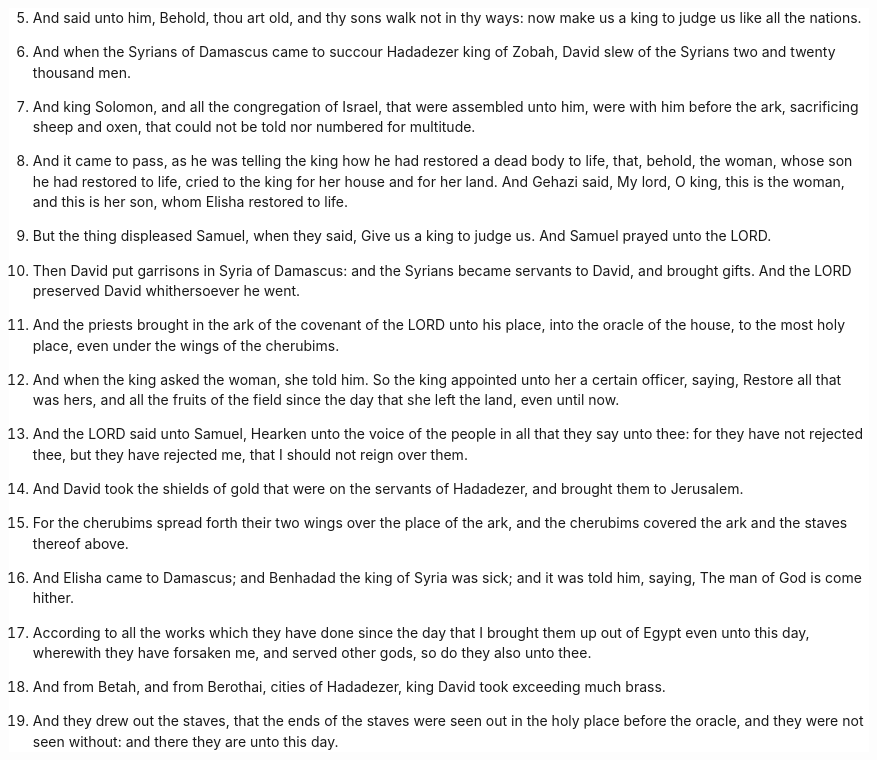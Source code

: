 5. And said unto him, Behold, thou art
old, and thy sons walk not in thy ways: now make us a king to judge us
like all the nations.

5. And when the Syrians of Damascus came to succour Hadadezer king of
Zobah, David slew of the Syrians two and twenty thousand men.

5. And king Solomon, and all the congregation of Israel, that were
assembled unto him, were with him before the ark, sacrificing sheep
and oxen, that could not be told nor numbered for multitude.

5. And it came to pass, as he was telling the king how he had
restored a dead body to life, that, behold, the woman, whose son he
had restored to life, cried to the king for her house and for her
land. And Gehazi said, My lord, O king, this is the woman, and this is
her son, whom Elisha restored to life.

6. But the thing displeased Samuel, when they said, Give us a king to
judge us. And Samuel prayed unto the LORD.

6. Then David put garrisons in Syria of Damascus: and the Syrians
became servants to David, and brought gifts. And the LORD preserved
David whithersoever he went.

6. And the priests brought in the ark of the covenant of the LORD
unto his place, into the oracle of the house, to the most holy place,
even under the wings of the cherubims.

6. And when the king asked the woman, she told him. So the king
appointed unto her a certain officer, saying, Restore all that was
hers, and all the fruits of the field since the day that she left the
land, even until now.

7. And the LORD said unto Samuel, Hearken unto the voice of the
people in all that they say unto thee: for they have not rejected
thee, but they have rejected me, that I should not reign over them.

7. And David took the shields of gold that were on the servants of
Hadadezer, and brought them to Jerusalem.

7. For the cherubims spread forth their two wings over the place of
the ark, and the cherubims covered the ark and the staves thereof
above.

7. And Elisha came to Damascus; and Benhadad the king of Syria was
sick; and it was told him, saying, The man of God is come hither.

8. According to all the works which they have done since the day that
I brought them up out of Egypt even unto this day, wherewith they have
forsaken me, and served other gods, so do they also unto thee.

8. And from Betah, and from Berothai, cities of Hadadezer, king David
took exceeding much brass.

8. And they drew out the staves, that the ends of the staves were
seen out in the holy place before the oracle, and they were not seen
without: and there they are unto this day.
